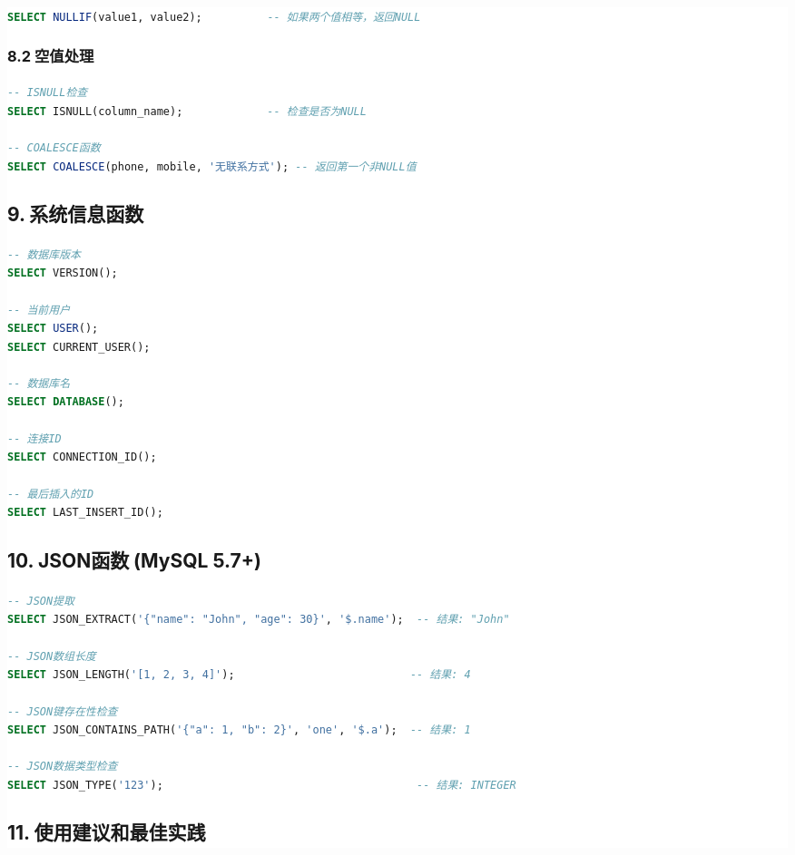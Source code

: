 ```sql
SELECT NULLIF(value1, value2);          -- 如果两个值相等，返回NULL
```

### 8.2 空值处理

```sql
-- ISNULL检查
SELECT ISNULL(column_name);             -- 检查是否为NULL

-- COALESCE函数
SELECT COALESCE(phone, mobile, '无联系方式'); -- 返回第一个非NULL值
```

## 9. 系统信息函数

```sql
-- 数据库版本
SELECT VERSION();

-- 当前用户
SELECT USER();
SELECT CURRENT_USER();

-- 数据库名
SELECT DATABASE();

-- 连接ID
SELECT CONNECTION_ID();

-- 最后插入的ID
SELECT LAST_INSERT_ID();
```

## 10. JSON函数 (MySQL 5.7+)

```sql
-- JSON提取
SELECT JSON_EXTRACT('{"name": "John", "age": 30}', '$.name');  -- 结果: "John"

-- JSON数组长度
SELECT JSON_LENGTH('[1, 2, 3, 4]');                           -- 结果: 4

-- JSON键存在性检查
SELECT JSON_CONTAINS_PATH('{"a": 1, "b": 2}', 'one', '$.a');  -- 结果: 1

-- JSON数据类型检查
SELECT JSON_TYPE('123');                                       -- 结果: INTEGER
```

## 11. 使用建议和最佳实践
